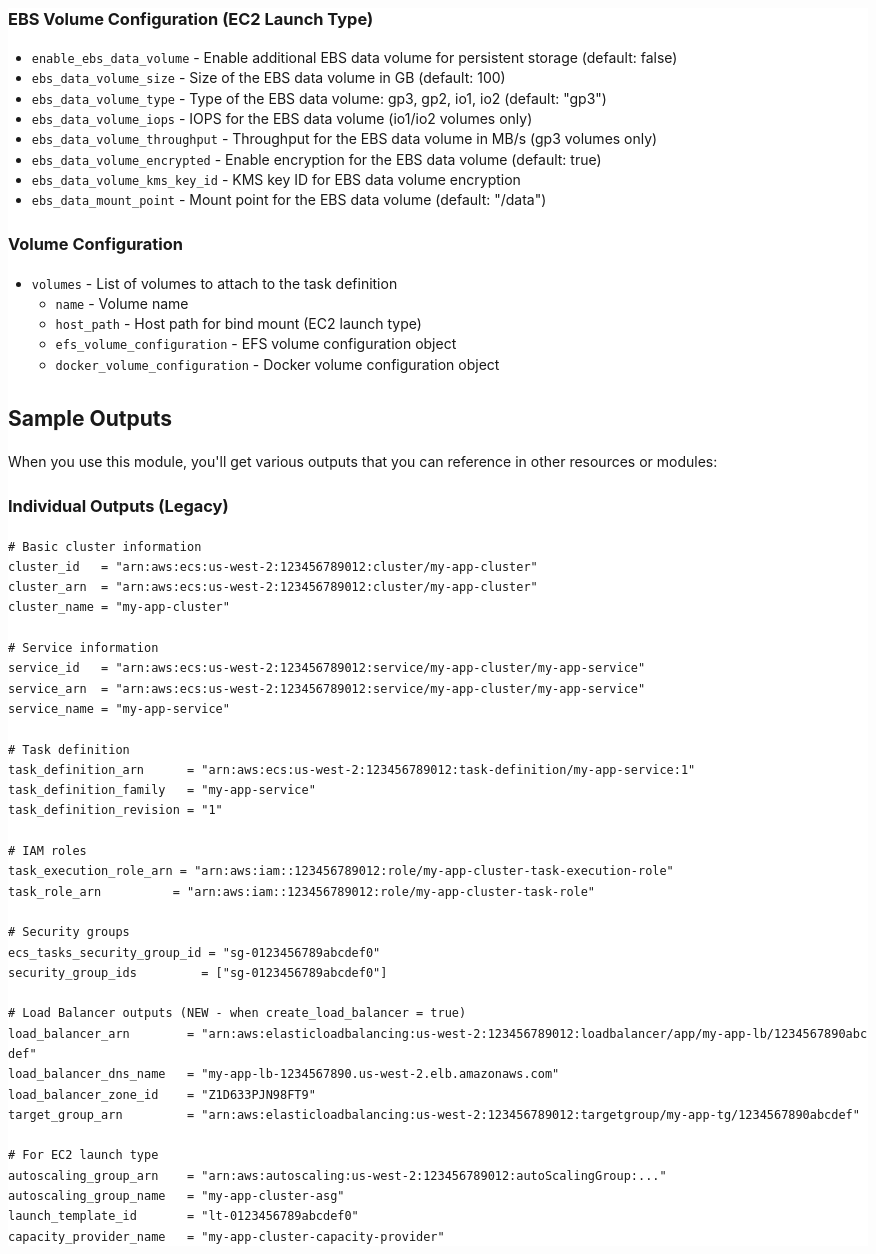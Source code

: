 ### EBS Volume Configuration (EC2 Launch Type)

- `enable_ebs_data_volume` - Enable additional EBS data volume for persistent storage (default: false)
- `ebs_data_volume_size` - Size of the EBS data volume in GB (default: 100)
- `ebs_data_volume_type` - Type of the EBS data volume: gp3, gp2, io1, io2 (default: "gp3")
- `ebs_data_volume_iops` - IOPS for the EBS data volume (io1/io2 volumes only)
- `ebs_data_volume_throughput` - Throughput for the EBS data volume in MB/s (gp3 volumes only)
- `ebs_data_volume_encrypted` - Enable encryption for the EBS data volume (default: true)
- `ebs_data_volume_kms_key_id` - KMS key ID for EBS data volume encryption
- `ebs_data_mount_point` - Mount point for the EBS data volume (default: "/data")

### Volume Configuration

- `volumes` - List of volumes to attach to the task definition
  - `name` - Volume name
  - `host_path` - Host path for bind mount (EC2 launch type)
  - `efs_volume_configuration` - EFS volume configuration object
  - `docker_volume_configuration` - Docker volume configuration object

## Sample Outputs

When you use this module, you'll get various outputs that you can reference in other resources or modules:

### Individual Outputs (Legacy)
```hcl
# Basic cluster information
cluster_id   = "arn:aws:ecs:us-west-2:123456789012:cluster/my-app-cluster"
cluster_arn  = "arn:aws:ecs:us-west-2:123456789012:cluster/my-app-cluster"
cluster_name = "my-app-cluster"

# Service information
service_id   = "arn:aws:ecs:us-west-2:123456789012:service/my-app-cluster/my-app-service"
service_arn  = "arn:aws:ecs:us-west-2:123456789012:service/my-app-cluster/my-app-service"
service_name = "my-app-service"

# Task definition
task_definition_arn      = "arn:aws:ecs:us-west-2:123456789012:task-definition/my-app-service:1"
task_definition_family   = "my-app-service"
task_definition_revision = "1"

# IAM roles
task_execution_role_arn = "arn:aws:iam::123456789012:role/my-app-cluster-task-execution-role"
task_role_arn          = "arn:aws:iam::123456789012:role/my-app-cluster-task-role"

# Security groups
ecs_tasks_security_group_id = "sg-0123456789abcdef0"
security_group_ids         = ["sg-0123456789abcdef0"]

# Load Balancer outputs (NEW - when create_load_balancer = true)
load_balancer_arn        = "arn:aws:elasticloadbalancing:us-west-2:123456789012:loadbalancer/app/my-app-lb/1234567890abcdef"
load_balancer_dns_name   = "my-app-lb-1234567890.us-west-2.elb.amazonaws.com"
load_balancer_zone_id    = "Z1D633PJN98FT9"
target_group_arn         = "arn:aws:elasticloadbalancing:us-west-2:123456789012:targetgroup/my-app-tg/1234567890abcdef"

# For EC2 launch type
autoscaling_group_arn    = "arn:aws:autoscaling:us-west-2:123456789012:autoScalingGroup:..."
autoscaling_group_name   = "my-app-cluster-asg"
launch_template_id       = "lt-0123456789abcdef0"
capacity_provider_name   = "my-app-cluster-capacity-provider"
```